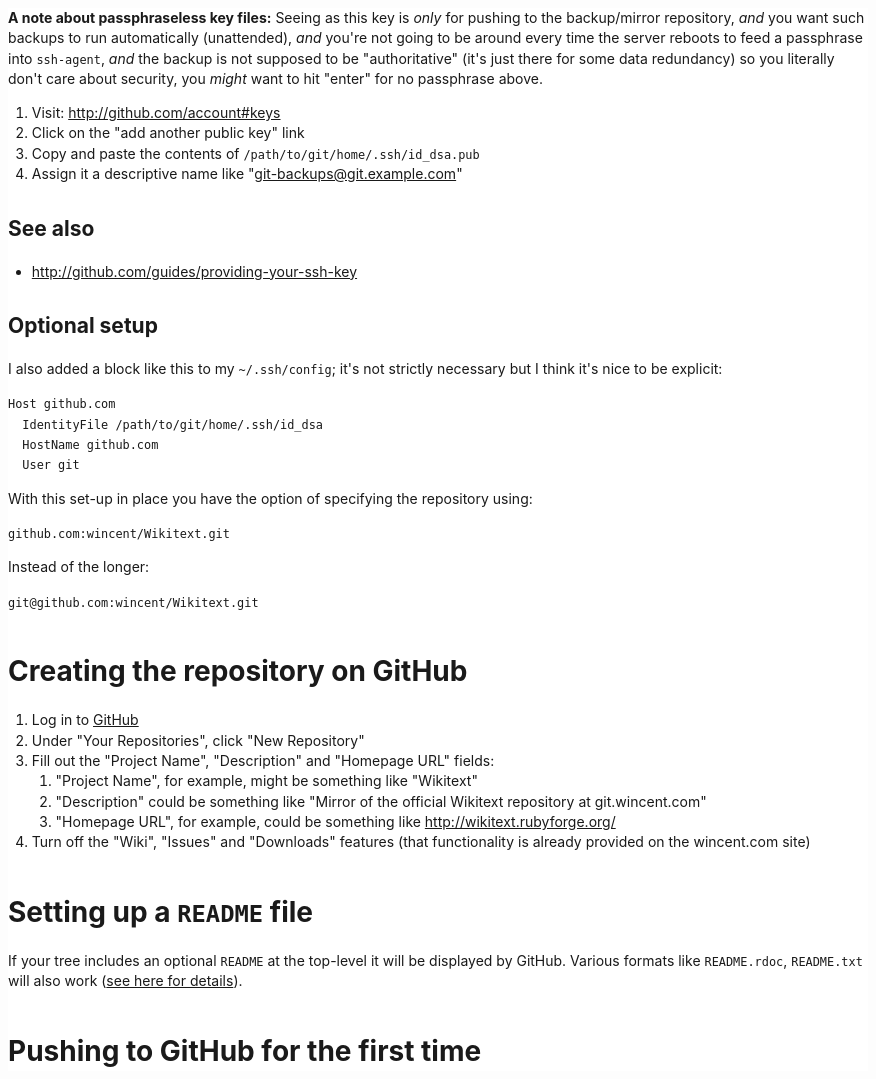 **A note about passphraseless key files:** Seeing as this key is _only_ for pushing to the backup/mirror repository, _and_ you want such backups to run automatically (unattended), _and_ you're not going to be around every time the server reboots to feed a passphrase into `ssh-agent`, _and_ the backup is not supposed to be "authoritative" (it's just there for some data redundancy) so you literally don't care about security, you _might_ want to hit "enter" for no passphrase above.

1.  Visit: <http://github.com/account#keys>
2.  Click on the "add another public key" link
3.  Copy and paste the contents of `/path/to/git/home/.ssh/id_dsa.pub`
4.  Assign it a descriptive name like "<git-backups@git.example.com>"

## See also

-   <http://github.com/guides/providing-your-ssh-key>

## Optional setup

I also added a block like this to my `~/.ssh/config`; it's not strictly necessary but I think it's nice to be explicit:

    Host github.com
      IdentityFile /path/to/git/home/.ssh/id_dsa
      HostName github.com
      User git

With this set-up in place you have the option of specifying the repository using:

    github.com:wincent/Wikitext.git

Instead of the longer:

    git@github.com:wincent/Wikitext.git

# Creating the repository on GitHub

1.  Log in to [GitHub](https://github.com/)
2.  Under "Your Repositories", click "New Repository"
3.  Fill out the "Project Name", "Description" and "Homepage URL" fields:
    1.  "Project Name", for example, might be something like "Wikitext"
    2.  "Description" could be something like "Mirror of the official Wikitext repository at git.wincent.com"
    3.  "Homepage URL", for example, could be something like <http://wikitext.rubyforge.org/>
4.  Turn off the "Wiki", "Issues" and "Downloads" features (that functionality is already provided on the wincent.com site)

# Setting up a `README` file

If your tree includes an optional `README` at the top-level it will be displayed by GitHub. Various formats like `README.rdoc`, `README.txt` will also work ([see here for details](http://github.com/guides/readme-formatting)).

# Pushing to GitHub for the first time
